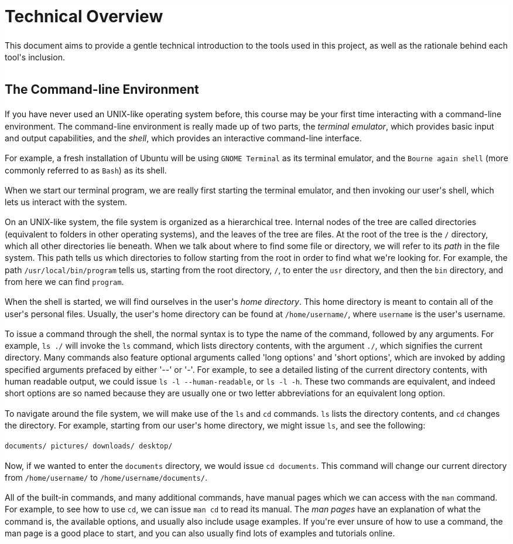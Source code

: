 # Technical Overview

This document aims to provide a gentle technical introduction to the tools used in this project, as well as the rationale behind each tool's inclusion.

## The Command-line Environment

If you have never used an UNIX-like operating system before, this course may be your first time interacting with a command-line environment. The command-line environment is really made up of two parts, the *terminal emulator*, which provides basic input and output capabilities, and the *shell*, which provides an interactive command-line interface.

For example, a fresh installation of Ubuntu will be using `GNOME Terminal` as its terminal emulator, and the `Bourne again shell` (more commonly referred to as `Bash`) as its shell.

When we start our terminal program, we are really first starting the terminal emulator, and then invoking our user's shell, which lets us interact with the system.

On an UNIX-like system, the file system is organized as a hierarchical tree. Internal nodes of the tree are called directories (equivalent to folders in other operating systems), and the leaves of the tree are files. At the root of the tree is the `/` directory, which all other directories lie beneath. When we talk about where to find some file or directory, we will refer to its *path* in the file system. This path tells us which directories to follow starting from the root in order to find what we're looking for. For example, the path `/usr/local/bin/program` tells us, starting from the root directory, `/`, to enter the `usr` directory, and then the `bin` directory, and from here we can find `program`.

When the shell is started, we will find ourselves in the user's *home directory*. This home directory is meant to contain all of the user's personal files. Usually, the user's home directory can be found at `/home/username/`, where `username` is the user's username.

To issue a command through the shell, the normal syntax is to type the name of the command, followed by any arguments. For example, `ls ./` will invoke the `ls` command, which lists directory contents, with the argument `./`, which signifies the current directory. Many commands also feature optional arguments called 'long options' and 'short options', which are invoked by adding specified arguments prefaced by either '--' or '-'. For example, to see a detailed listing of the current directory contents, with human readable output, we could issue `ls -l --human-readable`, or `ls -l -h`. These two commands are equivalent, and indeed short options are so named because they are usually one or two letter abbreviations for an equivalent long option.

To navigate around the file system, we will make use of the `ls` and `cd` commands. `ls` lists the directory contents, and `cd` changes the directory. For example, starting from our user's home directory, we might issue `ls`, and see the following:

`documents/ pictures/ downloads/ desktop/`

Now, if we wanted to enter the `documents` directory, we would issue `cd documents`. This command will change our current directory from `/home/username/` to `/home/username/documents/`.

All of the built-in commands, and many additional commands, have manual pages which we can access with the `man` command. For example, to see how to use `cd`, we can issue `man cd` to read its manual. The *man pages* have an explanation of what the command is, the available options, and usually also include usage examples. If you're ever unsure of how to use a command, the man page is a good place to start, and you can also usually find lots of examples and tutorials online.

